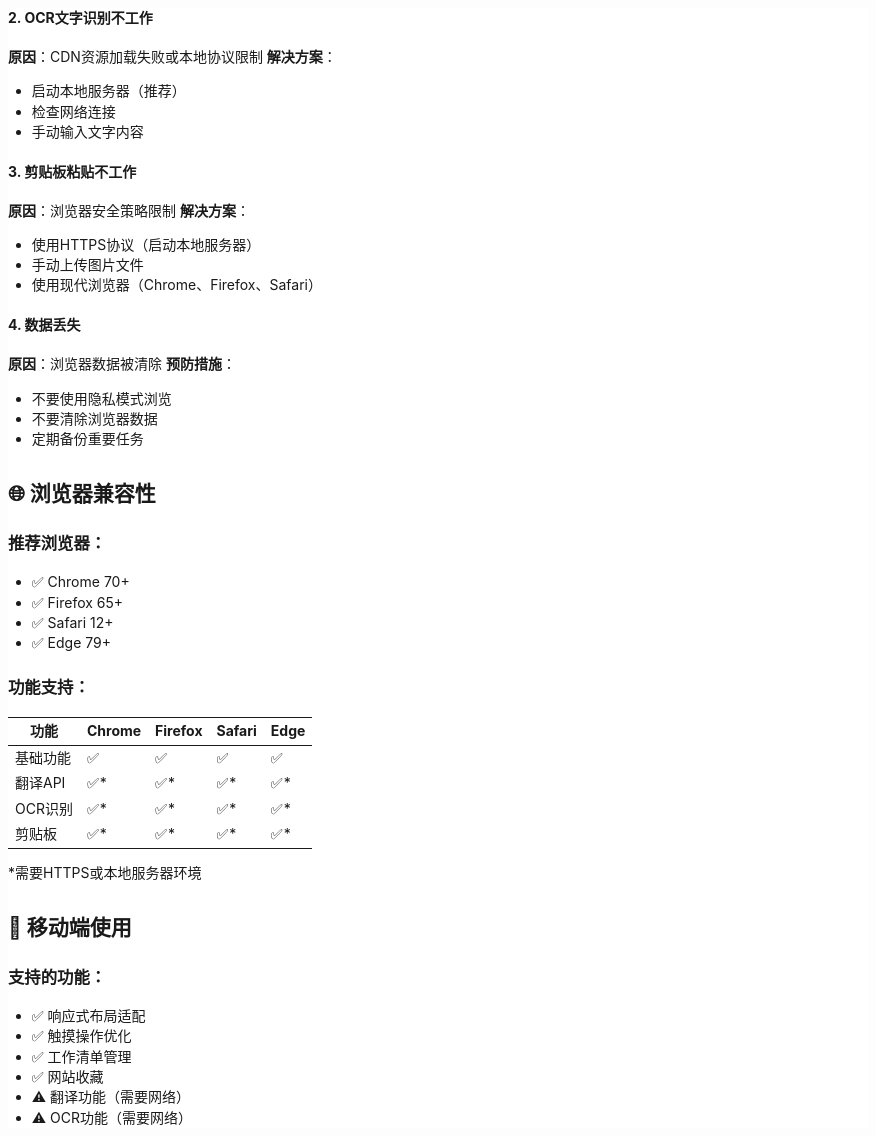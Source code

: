 #### 2. OCR文字识别不工作
**原因**：CDN资源加载失败或本地协议限制
**解决方案**：
- 启动本地服务器（推荐）
- 检查网络连接
- 手动输入文字内容

#### 3. 剪贴板粘贴不工作
**原因**：浏览器安全策略限制
**解决方案**：
- 使用HTTPS协议（启动本地服务器）
- 手动上传图片文件
- 使用现代浏览器（Chrome、Firefox、Safari）

#### 4. 数据丢失
**原因**：浏览器数据被清除
**预防措施**：
- 不要使用隐私模式浏览
- 不要清除浏览器数据
- 定期备份重要任务

## 🌐 浏览器兼容性

### 推荐浏览器：
- ✅ Chrome 70+
- ✅ Firefox 65+
- ✅ Safari 12+
- ✅ Edge 79+

### 功能支持：
| 功能 | Chrome | Firefox | Safari | Edge |
|------|--------|---------|---------|------|
| 基础功能 | ✅ | ✅ | ✅ | ✅ |
| 翻译API | ✅* | ✅* | ✅* | ✅* |
| OCR识别 | ✅* | ✅* | ✅* | ✅* |
| 剪贴板 | ✅* | ✅* | ✅* | ✅* |

*需要HTTPS或本地服务器环境

## 📱 移动端使用

### 支持的功能：
- ✅ 响应式布局适配
- ✅ 触摸操作优化
- ✅ 工作清单管理
- ✅ 网站收藏
- ⚠️ 翻译功能（需要网络）
- ⚠️ OCR功能（需要网络）
